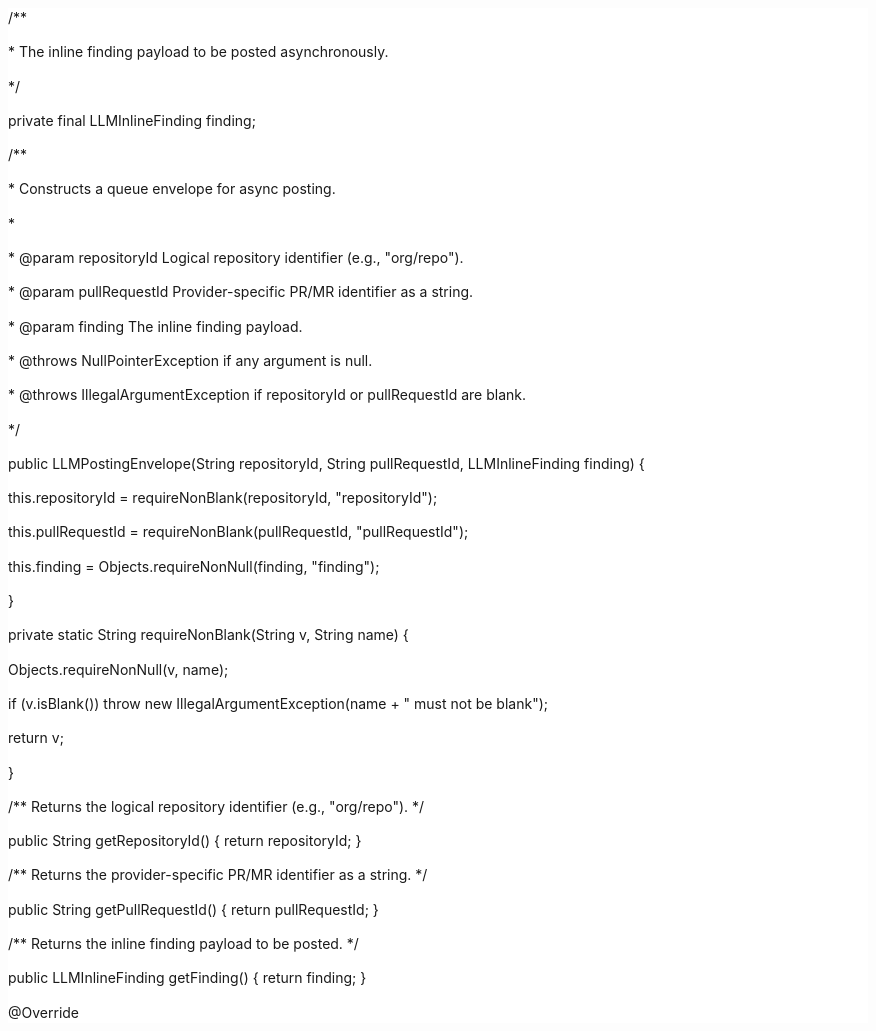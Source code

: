 /\*\*

\* The inline finding payload to be posted asynchronously.

\*/

private final LLMInlineFinding finding;

/\*\*

\* Constructs a queue envelope for async posting.

\*

\* \@param repositoryId Logical repository identifier (e.g.,
\"org/repo\").

\* \@param pullRequestId Provider-specific PR/MR identifier as a string.

\* \@param finding The inline finding payload.

\* \@throws NullPointerException if any argument is null.

\* \@throws IllegalArgumentException if repositoryId or pullRequestId
are blank.

\*/

public LLMPostingEnvelope(String repositoryId, String pullRequestId,
LLMInlineFinding finding) {

this.repositoryId = requireNonBlank(repositoryId, \"repositoryId\");

this.pullRequestId = requireNonBlank(pullRequestId, \"pullRequestId\");

this.finding = Objects.requireNonNull(finding, \"finding\");

}

private static String requireNonBlank(String v, String name) {

Objects.requireNonNull(v, name);

if (v.isBlank()) throw new IllegalArgumentException(name + \" must not
be blank\");

return v;

}

/\*\* Returns the logical repository identifier (e.g., \"org/repo\").
\*/

public String getRepositoryId() { return repositoryId; }

/\*\* Returns the provider-specific PR/MR identifier as a string. \*/

public String getPullRequestId() { return pullRequestId; }

/\*\* Returns the inline finding payload to be posted. \*/

public LLMInlineFinding getFinding() { return finding; }

\@Override
